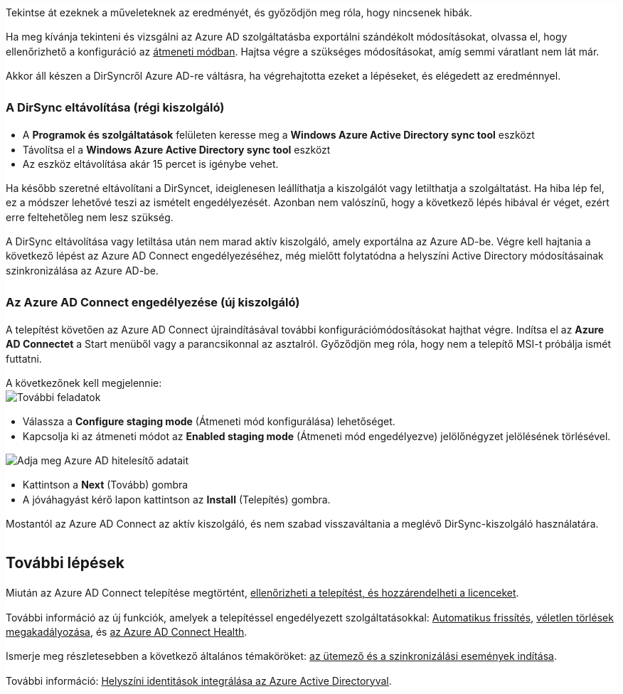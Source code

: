 Tekintse át ezeknek a műveleteknek az eredményét, és győződjön meg róla, hogy nincsenek hibák.

Ha meg kívánja tekinteni és vizsgálni az Azure AD szolgáltatásba exportálni szándékolt módosításokat, olvassa el, hogy ellenőrizhető a konfiguráció az [átmeneti módban](how-to-connect-sync-operations.md#staging-mode). Hajtsa végre a szükséges módosításokat, amíg semmi váratlant nem lát már.

Akkor áll készen a DirSyncről Azure AD-re váltásra, ha végrehajtotta ezeket a lépéseket, és elégedett az eredménnyel.

### <a name="uninstall-dirsync-old-server"></a>A DirSync eltávolítása (régi kiszolgáló)
* A **Programok és szolgáltatások** felületen keresse meg a **Windows Azure Active Directory sync tool** eszközt
* Távolítsa el a **Windows Azure Active Directory sync tool** eszközt
* Az eszköz eltávolítása akár 15 percet is igénybe vehet.

Ha később szeretné eltávolítani a DirSyncet, ideiglenesen leállíthatja a kiszolgálót vagy letilthatja a szolgáltatást. Ha hiba lép fel, ez a módszer lehetővé teszi az ismételt engedélyezését. Azonban nem valószínű, hogy a következő lépés hibával ér véget, ezért erre feltehetőleg nem lesz szükség.

A DirSync eltávolítása vagy letiltása után nem marad aktív kiszolgáló, amely exportálna az Azure AD-be. Végre kell hajtania a következő lépést az Azure AD Connect engedélyezéséhez, még mielőtt folytatódna a helyszíni Active Directory módosításainak szinkronizálása az Azure AD-be.

### <a name="enable-azure-ad-connect-new-server"></a>Az Azure AD Connect engedélyezése (új kiszolgáló)
A telepítést követően az Azure AD Connect újraindításával további konfigurációmódosításokat hajthat végre. Indítsa el az **Azure AD Connectet** a Start menüből vagy a parancsikonnal az asztalról. Győződjön meg róla, hogy nem a telepítő MSI-t próbálja ismét futtatni.

A következőnek kell megjelennie:  
![További feladatok](./media/how-to-dirsync-upgrade-get-started/AdditionalTasks.png)

* Válassza a **Configure staging mode** (Átmeneti mód konfigurálása) lehetőséget.
* Kapcsolja ki az átmeneti módot az **Enabled staging mode** (Átmeneti mód engedélyezve) jelölőnégyzet jelölésének törlésével.

![Adja meg Azure AD hitelesítő adatait](./media/how-to-dirsync-upgrade-get-started/configurestaging.png)

* Kattintson a **Next** (Tovább) gombra
* A jóváhagyást kérő lapon kattintson az **Install** (Telepítés) gombra.

Mostantól az Azure AD Connect az aktív kiszolgáló, és nem szabad visszaváltania a meglévő DirSync-kiszolgáló használatára.

## <a name="next-steps"></a>További lépések
Miután az Azure AD Connect telepítése megtörtént, [ellenőrizheti a telepítést, és hozzárendelheti a licenceket](how-to-connect-post-installation.md).

További információ az új funkciók, amelyek a telepítéssel engedélyezett szolgáltatásokkal: [Automatikus frissítés](how-to-connect-install-automatic-upgrade.md), [véletlen törlések megakadályozása](how-to-connect-sync-feature-prevent-accidental-deletes.md), és [az Azure AD Connect Health](how-to-connect-health-sync.md).

Ismerje meg részletesebben a következő általános témaköröket: [az ütemező és a szinkronizálási események indítása](how-to-connect-sync-feature-scheduler.md).

További információ: [Helyszíni identitások integrálása az Azure Active Directoryval](whatis-hybrid-identity.md).
